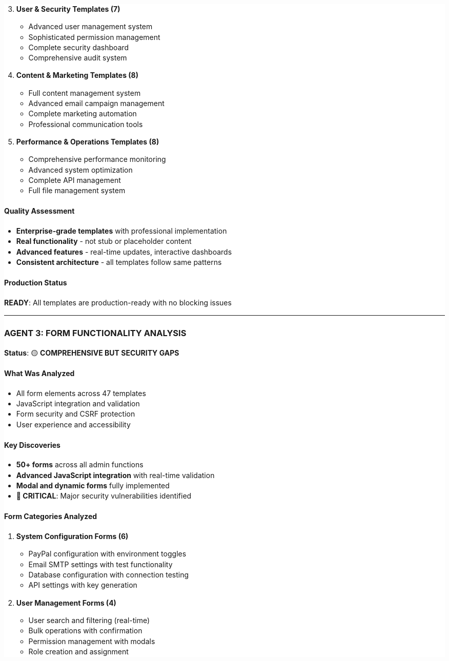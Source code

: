 3. **User & Security Templates (7)**
   - Advanced user management system
   - Sophisticated permission management
   - Complete security dashboard
   - Comprehensive audit system

4. **Content & Marketing Templates (8)**
   - Full content management system
   - Advanced email campaign management
   - Complete marketing automation
   - Professional communication tools

5. **Performance & Operations Templates (8)**
   - Comprehensive performance monitoring
   - Advanced system optimization
   - Complete API management
   - Full file management system

#### **Quality Assessment**
- **Enterprise-grade templates** with professional implementation
- **Real functionality** - not stub or placeholder content
- **Advanced features** - real-time updates, interactive dashboards
- **Consistent architecture** - all templates follow same patterns

#### **Production Status**
**READY**: All templates are production-ready with no blocking issues

---

### **AGENT 3: FORM FUNCTIONALITY ANALYSIS**
**Status**: 🟡 **COMPREHENSIVE BUT SECURITY GAPS**

#### **What Was Analyzed**
- All form elements across 47 templates
- JavaScript integration and validation
- Form security and CSRF protection
- User experience and accessibility

#### **Key Discoveries**
- **50+ forms** across all admin functions
- **Advanced JavaScript integration** with real-time validation
- **Modal and dynamic forms** fully implemented
- **🔴 CRITICAL**: Major security vulnerabilities identified

#### **Form Categories Analyzed**
1. **System Configuration Forms (6)**
   - PayPal configuration with environment toggles
   - Email SMTP settings with test functionality
   - Database configuration with connection testing
   - API settings with key generation

2. **User Management Forms (4)**
   - User search and filtering (real-time)
   - Bulk operations with confirmation
   - Permission management with modals
   - Role creation and assignment
